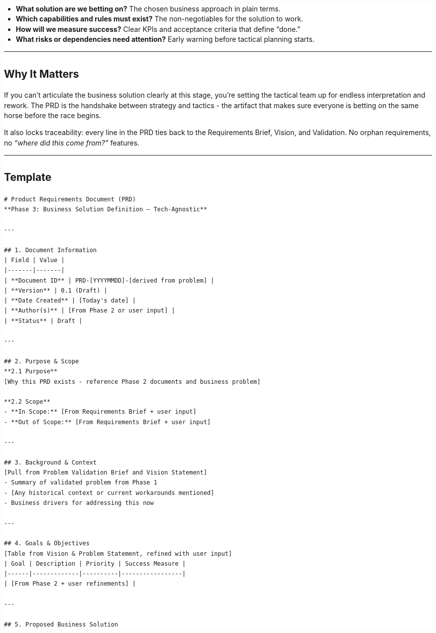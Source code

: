 * **What solution are we betting on?** The chosen business approach in plain terms.
* **Which capabilities and rules must exist?** The non-negotiables for the solution to work.
* **How will we measure success?** Clear KPIs and acceptance criteria that define “done.”
* **What risks or dependencies need attention?** Early warning before tactical planning starts.

---

## Why It Matters

If you can’t articulate the business solution clearly at this stage, you’re setting the tactical team up for endless interpretation and rework. The PRD is the handshake between strategy and tactics - the artifact that makes sure everyone is betting on the same horse before the race begins.

It also locks traceability: every line in the PRD ties back to the Requirements Brief, Vision, and Validation. No orphan requirements, no *“where did this come from?”* features.

---

## Template

```
# Product Requirements Document (PRD)
**Phase 3: Business Solution Definition — Tech-Agnostic**

---

## 1. Document Information
| Field | Value |
|-------|-------|
| **Document ID** | PRD-[YYYYMMDD]-[derived from problem] |
| **Version** | 0.1 (Draft) |
| **Date Created** | [Today's date] |
| **Author(s)** | [From Phase 2 or user input] |
| **Status** | Draft |

---

## 2. Purpose & Scope
**2.1 Purpose**
[Why this PRD exists - reference Phase 2 documents and business problem]

**2.2 Scope**
- **In Scope:** [From Requirements Brief + user input]
- **Out of Scope:** [From Requirements Brief + user input]

---

## 3. Background & Context
[Pull from Problem Validation Brief and Vision Statement]
- Summary of validated problem from Phase 1
- [Any historical context or current workarounds mentioned]
- Business drivers for addressing this now

---

## 4. Goals & Objectives
[Table from Vision & Problem Statement, refined with user input]
| Goal | Description | Priority | Success Measure |
|------|-------------|----------|-----------------|
| [From Phase 2 + user refinements] |

---

## 5. Proposed Business Solution
```